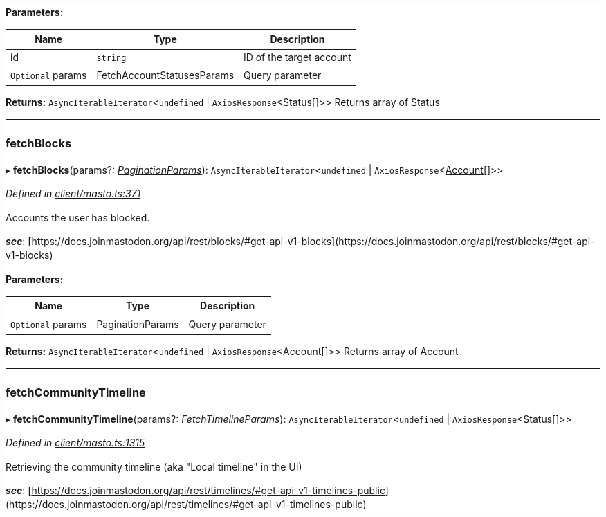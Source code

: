 **Parameters:**

| Name | Type | Description |
| ------ | ------ | ------ |
| id | `string` |  ID of the target account |
| `Optional` params | [FetchAccountStatusesParams](../interfaces/_client_params_.fetchaccountstatusesparams.md) |  Query parameter |

**Returns:** `AsyncIterableIterator`<`undefined` \| `AxiosResponse`<[Status](../interfaces/_entities_status_.status.md)[]>>
Returns array of Status

___
<a id="fetchblocks"></a>

###  fetchBlocks

▸ **fetchBlocks**(params?: *[PaginationParams](../interfaces/_client_params_.paginationparams.md)*): `AsyncIterableIterator`<`undefined` \| `AxiosResponse`<[Account](../interfaces/_entities_account_.account.md)[]>>

*Defined in [client/masto.ts:371](https://github.com/lagunehq/core/blob/84abcd4/src/client/masto.ts#L371)*

Accounts the user has blocked.

*__see__*: [https://docs.joinmastodon.org/api/rest/blocks/#get-api-v1-blocks](https://docs.joinmastodon.org/api/rest/blocks/#get-api-v1-blocks)

**Parameters:**

| Name | Type | Description |
| ------ | ------ | ------ |
| `Optional` params | [PaginationParams](../interfaces/_client_params_.paginationparams.md) |  Query parameter |

**Returns:** `AsyncIterableIterator`<`undefined` \| `AxiosResponse`<[Account](../interfaces/_entities_account_.account.md)[]>>
Returns array of Account

___
<a id="fetchcommunitytimeline"></a>

###  fetchCommunityTimeline

▸ **fetchCommunityTimeline**(params?: *[FetchTimelineParams](../interfaces/_client_params_.fetchtimelineparams.md)*): `AsyncIterableIterator`<`undefined` \| `AxiosResponse`<[Status](../interfaces/_entities_status_.status.md)[]>>

*Defined in [client/masto.ts:1315](https://github.com/lagunehq/core/blob/84abcd4/src/client/masto.ts#L1315)*

Retrieving the community timeline (aka "Local timeline" in the UI)

*__see__*: [https://docs.joinmastodon.org/api/rest/timelines/#get-api-v1-timelines-public](https://docs.joinmastodon.org/api/rest/timelines/#get-api-v1-timelines-public)
